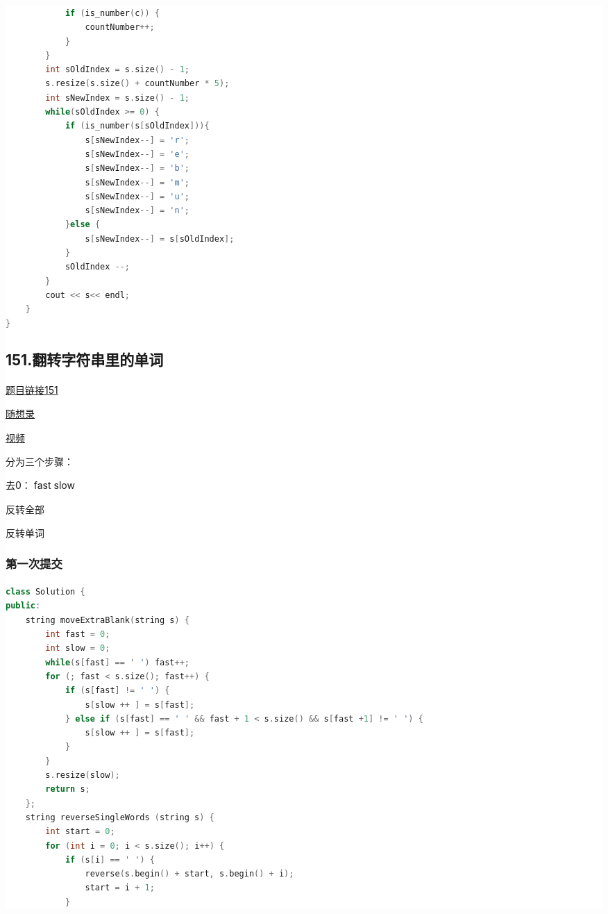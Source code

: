 ```cpp
            if (is_number(c)) {
                countNumber++;
            }
        }
        int sOldIndex = s.size() - 1;
        s.resize(s.size() + countNumber * 5);
        int sNewIndex = s.size() - 1;
        while(sOldIndex >= 0) {
            if (is_number(s[sOldIndex])){
                s[sNewIndex--] = 'r';
                s[sNewIndex--] = 'e';
                s[sNewIndex--] = 'b';
                s[sNewIndex--] = 'm';
                s[sNewIndex--] = 'u';
                s[sNewIndex--] = 'n';
            }else {
                s[sNewIndex--] = s[sOldIndex];
            }
            sOldIndex --;
        }
        cout << s<< endl;
    }
}
```
## 151.翻转字符串里的单词
[题目链接151](https://leetcode.cn/problems/reverse-words-in-a-string/description/)

[随想录](https://programmercarl.com/0151.%E7%BF%BB%E8%BD%AC%E5%AD%97%E7%AC%A6%E4%B8%B2%E9%87%8C%E7%9A%84%E5%8D%95%E8%AF%8D.html)

[视频](https://www.bilibili.com/video/BV1uT41177fX/?vd_source=4cca6f0dd2495280b5f065c0e86f221c)

分为三个步骤：

去0： fast slow

反转全部

反转单词
### 第一次提交
``` cpp
class Solution {
public:
    string moveExtraBlank(string s) {
        int fast = 0;
        int slow = 0;
        while(s[fast] == ' ') fast++;
        for (; fast < s.size(); fast++) {
            if (s[fast] != ' ') {
                s[slow ++ ] = s[fast];
            } else if (s[fast] == ' ' && fast + 1 < s.size() && s[fast +1] != ' ') {
                s[slow ++ ] = s[fast];
            }
        }
        s.resize(slow);
        return s;
    };
    string reverseSingleWords (string s) {
        int start = 0;
        for (int i = 0; i < s.size(); i++) {
            if (s[i] == ' ') {
                reverse(s.begin() + start, s.begin() + i);
                start = i + 1;
            } 
```